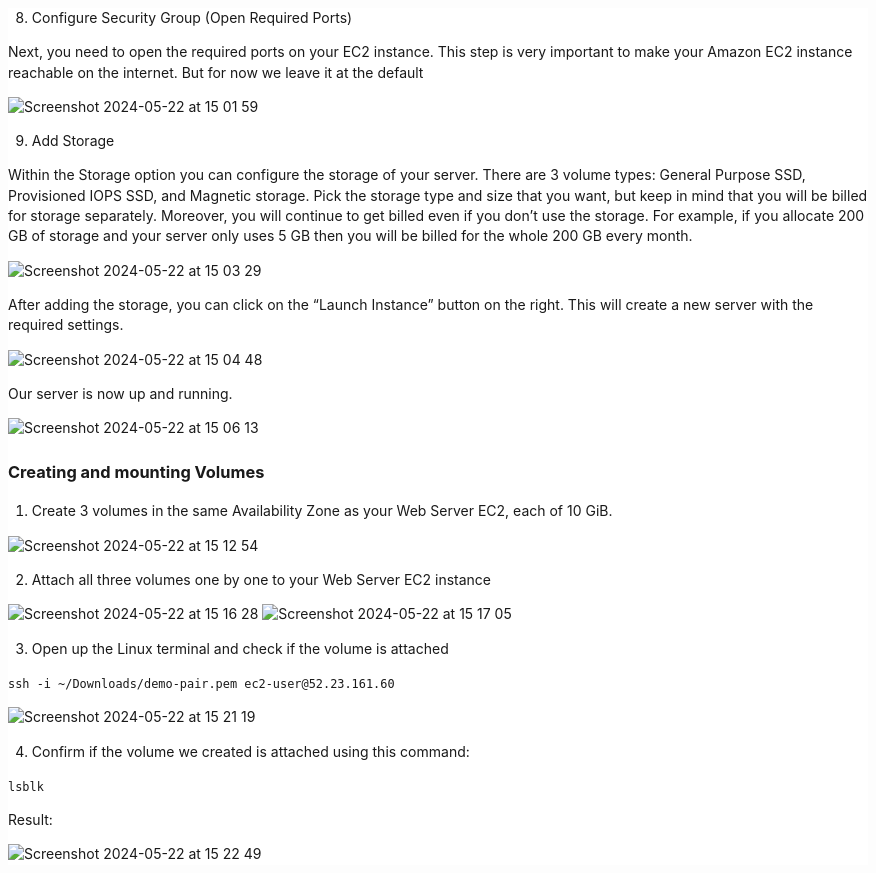 8. Configure Security Group (Open Required Ports)

Next, you need to open the required ports on your EC2 instance. 
This step is very important to make your Amazon EC2 instance reachable on the internet.
But for now we leave it at the default 

<img width="794" alt="Screenshot 2024-05-22 at 15 01 59" src="https://github.com/sheezylion/web-solution-with-wordpress/assets/142250556/59d5a1aa-2c15-44f7-86c4-54cfa28d9108">

9. Add Storage

Within the Storage option you can configure the storage of your server. 
There are 3 volume types: General Purpose SSD, Provisioned IOPS SSD, and Magnetic storage. 
Pick the storage type and size that you want, but keep in mind that you will be billed for storage separately.
Moreover, you will continue to get billed even if you don’t use the storage. 
For example, if you allocate 200 GB of storage and your server only uses 5 GB then you will be billed for the whole 200 GB every month.

<img width="803" alt="Screenshot 2024-05-22 at 15 03 29" src="https://github.com/sheezylion/web-solution-with-wordpress/assets/142250556/7fc06afe-6f09-4e14-bc29-6615ba527c05">

After adding the storage, you can click on the “Launch Instance” button on the right.
This will create a new server with the required settings.

<img width="385" alt="Screenshot 2024-05-22 at 15 04 48" src="https://github.com/sheezylion/web-solution-with-wordpress/assets/142250556/32c53724-cc79-47ef-bca1-db2ce9390dee">

Our server is now up and running.

<img width="825" alt="Screenshot 2024-05-22 at 15 06 13" src="https://github.com/sheezylion/web-solution-with-wordpress/assets/142250556/1a50f4a9-45ac-46bc-ae90-851d413d5c92">

### Creating and mounting Volumes
1. Create 3 volumes in the same Availability Zone as your Web Server EC2, each of 10 GiB.

<img width="782" alt="Screenshot 2024-05-22 at 15 12 54" src="https://github.com/sheezylion/web-solution-with-wordpress/assets/142250556/40c27904-b068-4ef8-b571-caac2ba9aadc">

2. Attach all three volumes one by one to your Web Server EC2 instance

<img width="376" alt="Screenshot 2024-05-22 at 15 16 28" src="https://github.com/sheezylion/web-solution-with-wordpress/assets/142250556/60c03c9f-2cf0-4e34-9a93-519c9ee08863">

<img width="850" alt="Screenshot 2024-05-22 at 15 17 05" src="https://github.com/sheezylion/web-solution-with-wordpress/assets/142250556/e105cae6-e893-4cf8-8ffe-ad32a396431b">

3. Open up the Linux terminal and check if the volume is attached

```
ssh -i ~/Downloads/demo-pair.pem ec2-user@52.23.161.60
```
<img width="724" alt="Screenshot 2024-05-22 at 15 21 19" src="https://github.com/sheezylion/web-solution-with-wordpress/assets/142250556/6b0ef507-57e0-4728-becb-5b0468bfce1b">

4. Confirm if the volume we created is attached using this command:

```
lsblk
```
Result:

<img width="408" alt="Screenshot 2024-05-22 at 15 22 49" src="https://github.com/sheezylion/web-solution-with-wordpress/assets/142250556/9564f6d6-6365-4317-aa06-2ef1ffc80a96">
